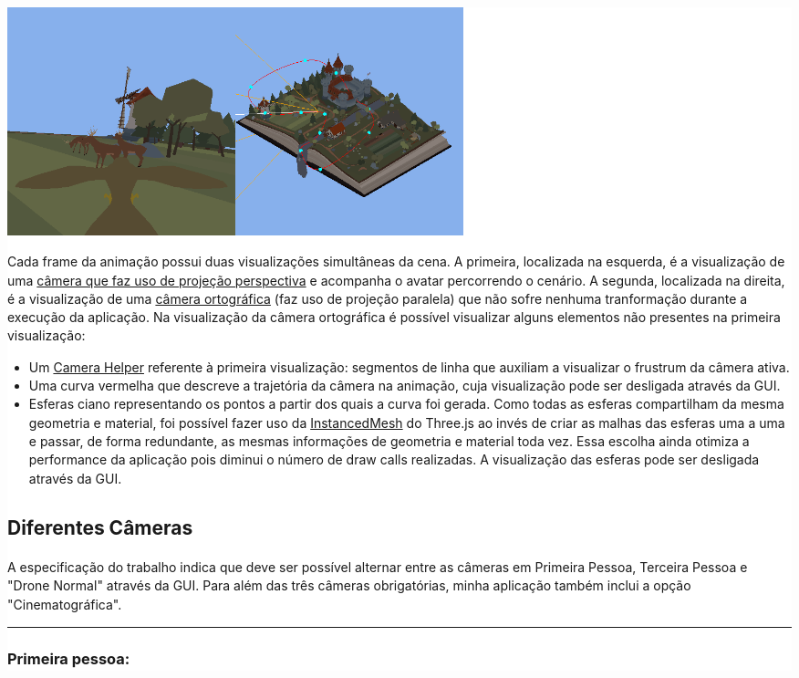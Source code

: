 <img src="./imgs/moinho.png" alt="Frame capturado durante a execução da animação" width="500"/>

Cada frame da animação possui duas visualizações simultâneas da cena. A primeira, localizada na esquerda, é a visualização de uma [câmera que faz uso de projeção perspectiva](https://threejs.org/docs/#api/en/cameras/PerspectiveCamera) e acompanha o avatar percorrendo o cenário. A segunda, localizada na direita, é a visualização de uma [câmera ortográfica](https://threejs.org/docs/#api/en/cameras/OrthographicCamera) (faz uso de projeção paralela) que não sofre nenhuma tranformação durante a execução da aplicação.
Na visualização da câmera ortográfica é possível visualizar alguns elementos não presentes na primeira visualização:
 - Um [Camera Helper](https://threejs.org/docs/#api/en/helpers/CameraHelper) referente à primeira visualização: segmentos de linha que auxiliam a visualizar o frustrum da câmera ativa.
 - Uma curva vermelha que descreve a trajetória da câmera na animação, cuja visualização pode ser desligada através da GUI.
 - Esferas ciano representando os pontos a partir dos quais a curva foi gerada. Como todas as esferas compartilham da mesma geometria e material, foi possível fazer uso da [InstancedMesh](https://threejs.org/docs/#api/en/objects/InstancedMesh) do Three.js ao invés de criar as malhas das esferas uma a uma e passar, de forma redundante, as mesmas informações de geometria e material toda vez. Essa escolha ainda otimiza a performance da aplicação pois diminui o número de draw calls realizadas. A visualização das esferas pode ser desligada através da GUI.

## Diferentes Câmeras

 A especificação do trabalho indica que deve ser possível alternar entre as câmeras em Primeira Pessoa, Terceira Pessoa e "Drone Normal" através da GUI. Para além das três câmeras obrigatórias, minha aplicação também inclui a opção "Cinematográfica".

---
 
 ### Primeira pessoa:
 